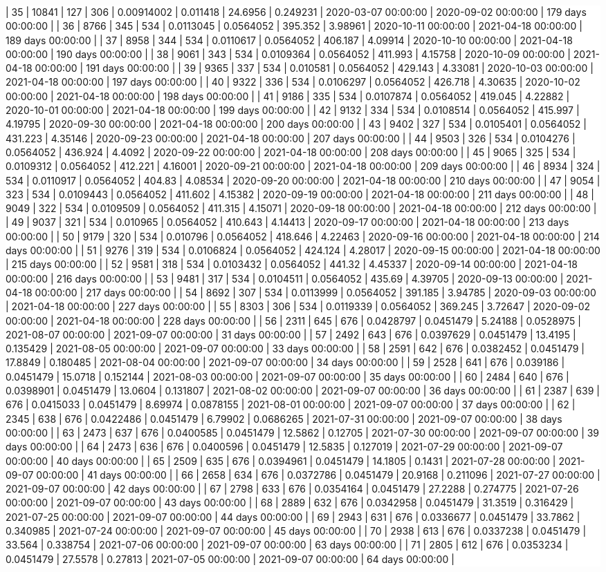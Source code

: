 |  35 |  10841 |        127 |       306 |   0.00914002 |  0.011418   |  24.6956  |   0.249231  | 2020-03-07 00:00:00 | 2020-09-02 00:00:00 | 179 days 00:00:00 |
|  36 |   8766 |        345 |       534 |   0.0113045  |  0.0564052  | 395.352   |   3.98961   | 2020-10-11 00:00:00 | 2021-04-18 00:00:00 | 189 days 00:00:00 |
|  37 |   8958 |        344 |       534 |   0.0110617  |  0.0564052  | 406.187   |   4.09914   | 2020-10-10 00:00:00 | 2021-04-18 00:00:00 | 190 days 00:00:00 |
|  38 |   9061 |        343 |       534 |   0.0109364  |  0.0564052  | 411.993   |   4.15758   | 2020-10-09 00:00:00 | 2021-04-18 00:00:00 | 191 days 00:00:00 |
|  39 |   9365 |        337 |       534 |   0.010581   |  0.0564052  | 429.143   |   4.33081   | 2020-10-03 00:00:00 | 2021-04-18 00:00:00 | 197 days 00:00:00 |
|  40 |   9322 |        336 |       534 |   0.0106297  |  0.0564052  | 426.718   |   4.30635   | 2020-10-02 00:00:00 | 2021-04-18 00:00:00 | 198 days 00:00:00 |
|  41 |   9186 |        335 |       534 |   0.0107874  |  0.0564052  | 419.045   |   4.22882   | 2020-10-01 00:00:00 | 2021-04-18 00:00:00 | 199 days 00:00:00 |
|  42 |   9132 |        334 |       534 |   0.0108514  |  0.0564052  | 415.997   |   4.19795   | 2020-09-30 00:00:00 | 2021-04-18 00:00:00 | 200 days 00:00:00 |
|  43 |   9402 |        327 |       534 |   0.0105401  |  0.0564052  | 431.223   |   4.35146   | 2020-09-23 00:00:00 | 2021-04-18 00:00:00 | 207 days 00:00:00 |
|  44 |   9503 |        326 |       534 |   0.0104276  |  0.0564052  | 436.924   |   4.4092    | 2020-09-22 00:00:00 | 2021-04-18 00:00:00 | 208 days 00:00:00 |
|  45 |   9065 |        325 |       534 |   0.0109312  |  0.0564052  | 412.221   |   4.16001   | 2020-09-21 00:00:00 | 2021-04-18 00:00:00 | 209 days 00:00:00 |
|  46 |   8934 |        324 |       534 |   0.0110917  |  0.0564052  | 404.83    |   4.08534   | 2020-09-20 00:00:00 | 2021-04-18 00:00:00 | 210 days 00:00:00 |
|  47 |   9054 |        323 |       534 |   0.0109443  |  0.0564052  | 411.602   |   4.15382   | 2020-09-19 00:00:00 | 2021-04-18 00:00:00 | 211 days 00:00:00 |
|  48 |   9049 |        322 |       534 |   0.0109509  |  0.0564052  | 411.315   |   4.15071   | 2020-09-18 00:00:00 | 2021-04-18 00:00:00 | 212 days 00:00:00 |
|  49 |   9037 |        321 |       534 |   0.010965   |  0.0564052  | 410.643   |   4.14413   | 2020-09-17 00:00:00 | 2021-04-18 00:00:00 | 213 days 00:00:00 |
|  50 |   9179 |        320 |       534 |   0.010796   |  0.0564052  | 418.646   |   4.22463   | 2020-09-16 00:00:00 | 2021-04-18 00:00:00 | 214 days 00:00:00 |
|  51 |   9276 |        319 |       534 |   0.0106824  |  0.0564052  | 424.124   |   4.28017   | 2020-09-15 00:00:00 | 2021-04-18 00:00:00 | 215 days 00:00:00 |
|  52 |   9581 |        318 |       534 |   0.0103432  |  0.0564052  | 441.32    |   4.45337   | 2020-09-14 00:00:00 | 2021-04-18 00:00:00 | 216 days 00:00:00 |
|  53 |   9481 |        317 |       534 |   0.0104511  |  0.0564052  | 435.69    |   4.39705   | 2020-09-13 00:00:00 | 2021-04-18 00:00:00 | 217 days 00:00:00 |
|  54 |   8692 |        307 |       534 |   0.0113999  |  0.0564052  | 391.185   |   3.94785   | 2020-09-03 00:00:00 | 2021-04-18 00:00:00 | 227 days 00:00:00 |
|  55 |   8303 |        306 |       534 |   0.0119339  |  0.0564052  | 369.245   |   3.72647   | 2020-09-02 00:00:00 | 2021-04-18 00:00:00 | 228 days 00:00:00 |
|  56 |   2311 |        645 |       676 |   0.0428797  |  0.0451479  |   5.24188 |   0.0528975 | 2021-08-07 00:00:00 | 2021-09-07 00:00:00 | 31 days 00:00:00  |
|  57 |   2492 |        643 |       676 |   0.0397629  |  0.0451479  |  13.4195  |   0.135429  | 2021-08-05 00:00:00 | 2021-09-07 00:00:00 | 33 days 00:00:00  |
|  58 |   2591 |        642 |       676 |   0.0382452  |  0.0451479  |  17.8849  |   0.180485  | 2021-08-04 00:00:00 | 2021-09-07 00:00:00 | 34 days 00:00:00  |
|  59 |   2528 |        641 |       676 |   0.039186   |  0.0451479  |  15.0718  |   0.152144  | 2021-08-03 00:00:00 | 2021-09-07 00:00:00 | 35 days 00:00:00  |
|  60 |   2484 |        640 |       676 |   0.0398901  |  0.0451479  |  13.0604  |   0.131807  | 2021-08-02 00:00:00 | 2021-09-07 00:00:00 | 36 days 00:00:00  |
|  61 |   2387 |        639 |       676 |   0.0415033  |  0.0451479  |   8.69974 |   0.0878155 | 2021-08-01 00:00:00 | 2021-09-07 00:00:00 | 37 days 00:00:00  |
|  62 |   2345 |        638 |       676 |   0.0422486  |  0.0451479  |   6.79902 |   0.0686265 | 2021-07-31 00:00:00 | 2021-09-07 00:00:00 | 38 days 00:00:00  |
|  63 |   2473 |        637 |       676 |   0.0400585  |  0.0451479  |  12.5862  |   0.12705   | 2021-07-30 00:00:00 | 2021-09-07 00:00:00 | 39 days 00:00:00  |
|  64 |   2473 |        636 |       676 |   0.0400596  |  0.0451479  |  12.5835  |   0.127019  | 2021-07-29 00:00:00 | 2021-09-07 00:00:00 | 40 days 00:00:00  |
|  65 |   2509 |        635 |       676 |   0.0394961  |  0.0451479  |  14.1805  |   0.1431    | 2021-07-28 00:00:00 | 2021-09-07 00:00:00 | 41 days 00:00:00  |
|  66 |   2658 |        634 |       676 |   0.0372786  |  0.0451479  |  20.9168  |   0.211096  | 2021-07-27 00:00:00 | 2021-09-07 00:00:00 | 42 days 00:00:00  |
|  67 |   2798 |        633 |       676 |   0.0354164  |  0.0451479  |  27.2288  |   0.274775  | 2021-07-26 00:00:00 | 2021-09-07 00:00:00 | 43 days 00:00:00  |
|  68 |   2889 |        632 |       676 |   0.0342958  |  0.0451479  |  31.3519  |   0.316429  | 2021-07-25 00:00:00 | 2021-09-07 00:00:00 | 44 days 00:00:00  |
|  69 |   2943 |        631 |       676 |   0.0336677  |  0.0451479  |  33.7862  |   0.340985  | 2021-07-24 00:00:00 | 2021-09-07 00:00:00 | 45 days 00:00:00  |
|  70 |   2938 |        613 |       676 |   0.0337238  |  0.0451479  |  33.564   |   0.338754  | 2021-07-06 00:00:00 | 2021-09-07 00:00:00 | 63 days 00:00:00  |
|  71 |   2805 |        612 |       676 |   0.0353234  |  0.0451479  |  27.5578  |   0.27813   | 2021-07-05 00:00:00 | 2021-09-07 00:00:00 | 64 days 00:00:00  |